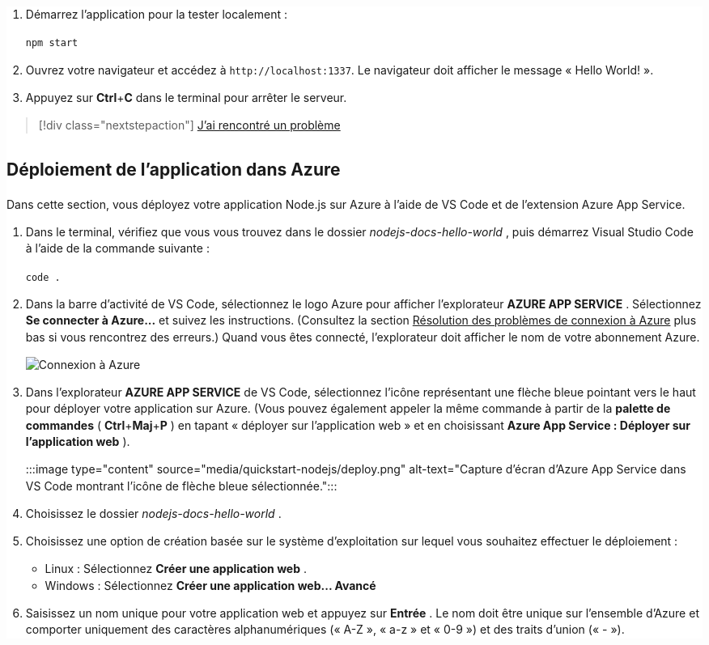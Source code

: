 1. Démarrez l’application pour la tester localement :

    ```bash
    npm start
    ```
    
1. Ouvrez votre navigateur et accédez à `http://localhost:1337`. Le navigateur doit afficher le message « Hello World! ».

1. Appuyez sur **Ctrl**+**C** dans le terminal pour arrêter le serveur.

> [!div class="nextstepaction"]
> [J’ai rencontré un problème](https://www.research.net/r/PWZWZ52?tutorial=node-deployment-azure-app-service&step=create-app)

## <a name="deploy-the-app-to-azure"></a>Déploiement de l’application dans Azure

Dans cette section, vous déployez votre application Node.js sur Azure à l’aide de VS Code et de l’extension Azure App Service.

1. Dans le terminal, vérifiez que vous vous trouvez dans le dossier *nodejs-docs-hello-world* , puis démarrez Visual Studio Code à l’aide de la commande suivante :

    ```bash
    code .
    ```

1. Dans la barre d’activité de VS Code, sélectionnez le logo Azure pour afficher l’explorateur **AZURE APP SERVICE** . Sélectionnez **Se connecter à Azure...** et suivez les instructions. (Consultez la section [Résolution des problèmes de connexion à Azure](#troubleshooting-azure-sign-in) plus bas si vous rencontrez des erreurs.) Quand vous êtes connecté, l’explorateur doit afficher le nom de votre abonnement Azure.

    ![Connexion à Azure](media/quickstart-nodejs/sign-in.png)

1. Dans l’explorateur **AZURE APP SERVICE** de VS Code, sélectionnez l’icône représentant une flèche bleue pointant vers le haut pour déployer votre application sur Azure. (Vous pouvez également appeler la même commande à partir de la **palette de commandes** ( **Ctrl**+**Maj**+**P** ) en tapant « déployer sur l’application web » et en choisissant **Azure App Service : Déployer sur l’application web** ).

    :::image type="content" source="media/quickstart-nodejs/deploy.png" alt-text="Capture d’écran d’Azure App Service dans VS Code montrant l’icône de flèche bleue sélectionnée.&quot;:::
        
1. Choisissez le dossier *nodejs-docs-hello-world* .

1. Choisissez une option de création basée sur le système d’exploitation sur lequel vous souhaitez effectuer le déploiement :

    - Linux : Sélectionnez **Créer une application web** .
    - Windows : Sélectionnez **Créer une application web... Avancé**

1. Saisissez un nom unique pour votre application web et appuyez sur **Entrée** . Le nom doit être unique sur l’ensemble d’Azure et comporter uniquement des caractères alphanumériques (« A-Z », « a-z » et « 0-9 ») et des traits d’union (« - »).
